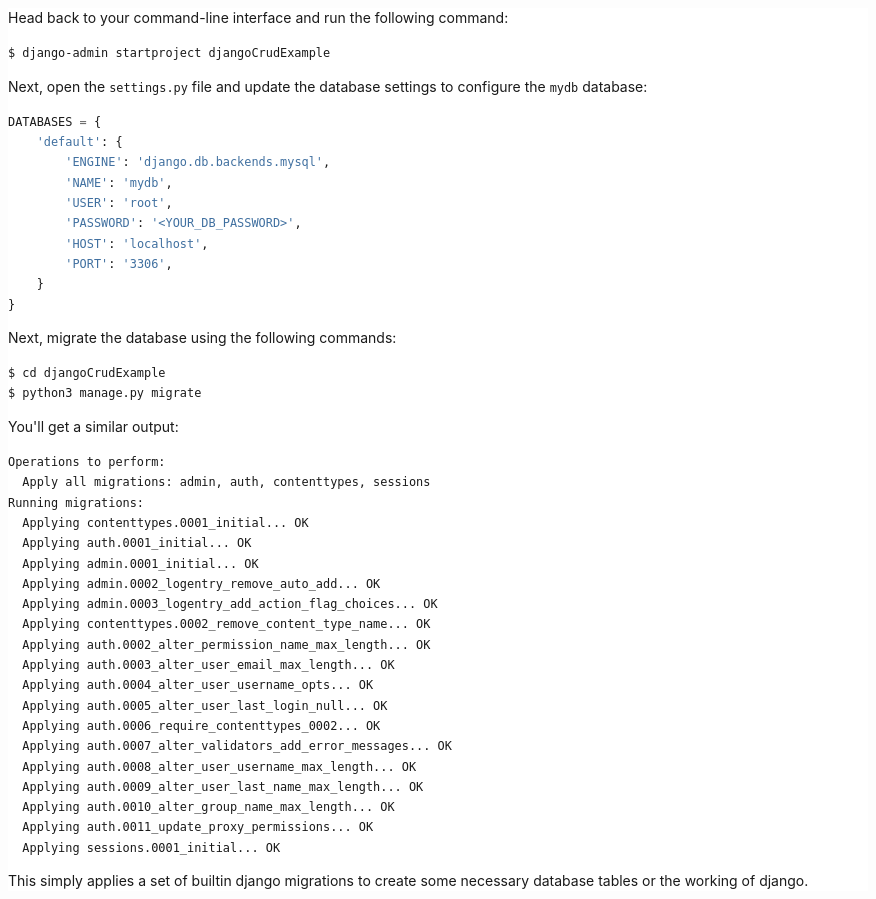 Head back to your command-line interface and run the following command:

```bash
$ django-admin startproject djangoCrudExample
```

Next, open the `settings.py` file and update the database settings to configure the `mydb` database:

```python
DATABASES = {
    'default': {
        'ENGINE': 'django.db.backends.mysql', 
        'NAME': 'mydb',
        'USER': 'root',
        'PASSWORD': '<YOUR_DB_PASSWORD>',
        'HOST': 'localhost',   
        'PORT': '3306',
    }    
}
```

Next, migrate the database using the following commands:

```bash
$ cd djangoCrudExample
$ python3 manage.py migrate
```

You'll get a similar output:

```bash
Operations to perform:
  Apply all migrations: admin, auth, contenttypes, sessions
Running migrations:
  Applying contenttypes.0001_initial... OK
  Applying auth.0001_initial... OK
  Applying admin.0001_initial... OK
  Applying admin.0002_logentry_remove_auto_add... OK
  Applying admin.0003_logentry_add_action_flag_choices... OK
  Applying contenttypes.0002_remove_content_type_name... OK
  Applying auth.0002_alter_permission_name_max_length... OK
  Applying auth.0003_alter_user_email_max_length... OK
  Applying auth.0004_alter_user_username_opts... OK
  Applying auth.0005_alter_user_last_login_null... OK
  Applying auth.0006_require_contenttypes_0002... OK
  Applying auth.0007_alter_validators_add_error_messages... OK
  Applying auth.0008_alter_user_username_max_length... OK
  Applying auth.0009_alter_user_last_name_max_length... OK
  Applying auth.0010_alter_group_name_max_length... OK
  Applying auth.0011_update_proxy_permissions... OK
  Applying sessions.0001_initial... OK
```

This simply applies a set of builtin django migrations to create some necessary database tables or the working of django.
